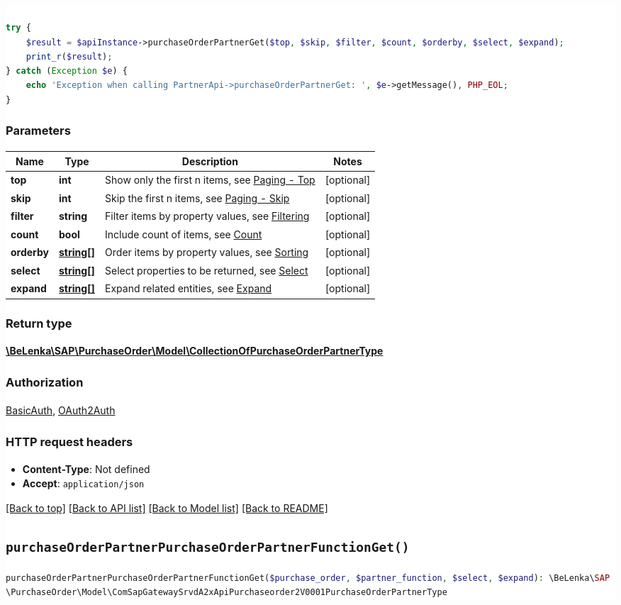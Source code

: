 ```php

try {
    $result = $apiInstance->purchaseOrderPartnerGet($top, $skip, $filter, $count, $orderby, $select, $expand);
    print_r($result);
} catch (Exception $e) {
    echo 'Exception when calling PartnerApi->purchaseOrderPartnerGet: ', $e->getMessage(), PHP_EOL;
}
```

### Parameters

| Name | Type | Description  | Notes |
| ------------- | ------------- | ------------- | ------------- |
| **top** | **int**| Show only the first n items, see [Paging - Top](http://docs.oasis-open.org/odata/odata/v4.01/odata-v4.01-part1-protocol.html#sec_SystemQueryOptiontop) | [optional] |
| **skip** | **int**| Skip the first n items, see [Paging - Skip](http://docs.oasis-open.org/odata/odata/v4.01/odata-v4.01-part1-protocol.html#sec_SystemQueryOptionskip) | [optional] |
| **filter** | **string**| Filter items by property values, see [Filtering](http://docs.oasis-open.org/odata/odata/v4.01/odata-v4.01-part1-protocol.html#sec_SystemQueryOptionfilter) | [optional] |
| **count** | **bool**| Include count of items, see [Count](http://docs.oasis-open.org/odata/odata/v4.01/odata-v4.01-part1-protocol.html#sec_SystemQueryOptioncount) | [optional] |
| **orderby** | [**string[]**](../Model/string.md)| Order items by property values, see [Sorting](http://docs.oasis-open.org/odata/odata/v4.01/odata-v4.01-part1-protocol.html#sec_SystemQueryOptionorderby) | [optional] |
| **select** | [**string[]**](../Model/string.md)| Select properties to be returned, see [Select](http://docs.oasis-open.org/odata/odata/v4.01/odata-v4.01-part1-protocol.html#sec_SystemQueryOptionselect) | [optional] |
| **expand** | [**string[]**](../Model/string.md)| Expand related entities, see [Expand](http://docs.oasis-open.org/odata/odata/v4.01/odata-v4.01-part1-protocol.html#sec_SystemQueryOptionexpand) | [optional] |

### Return type

[**\BeLenka\SAP\PurchaseOrder\Model\CollectionOfPurchaseOrderPartnerType**](../Model/CollectionOfPurchaseOrderPartnerType.md)

### Authorization

[BasicAuth](../../README.md#BasicAuth), [OAuth2Auth](../../README.md#OAuth2Auth)

### HTTP request headers

- **Content-Type**: Not defined
- **Accept**: `application/json`

[[Back to top]](#) [[Back to API list]](../../README.md#endpoints)
[[Back to Model list]](../../README.md#models)
[[Back to README]](../../README.md)

## `purchaseOrderPartnerPurchaseOrderPartnerFunctionGet()`

```php
purchaseOrderPartnerPurchaseOrderPartnerFunctionGet($purchase_order, $partner_function, $select, $expand): \BeLenka\SAP\PurchaseOrder\Model\ComSapGatewaySrvdA2xApiPurchaseorder2V0001PurchaseOrderPartnerType
```
